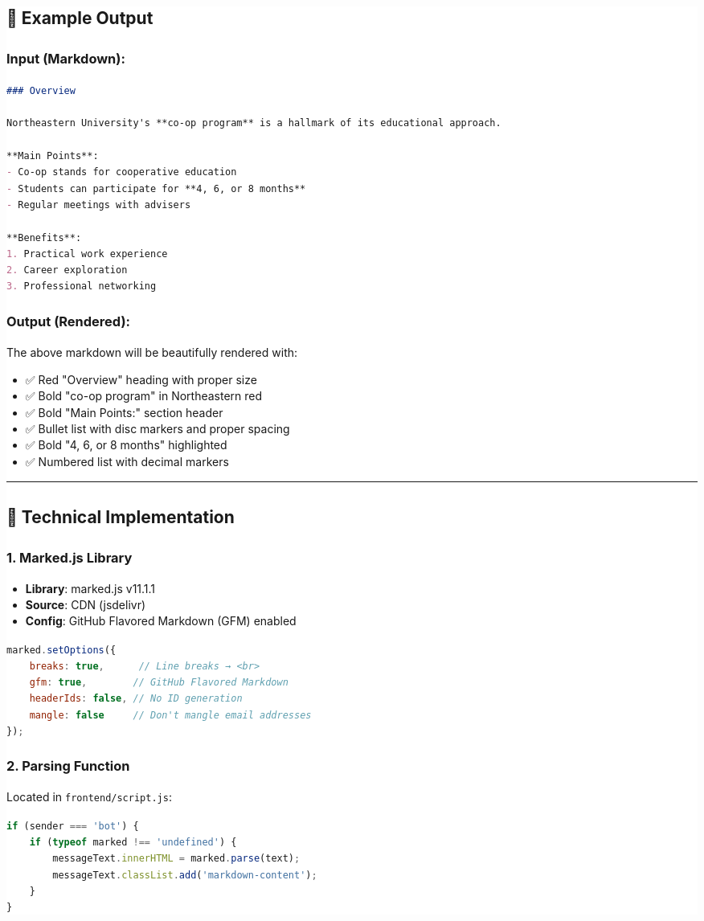 ## 📝 Example Output

### Input (Markdown):
```markdown
### Overview

Northeastern University's **co-op program** is a hallmark of its educational approach.

**Main Points**:
- Co-op stands for cooperative education
- Students can participate for **4, 6, or 8 months**
- Regular meetings with advisers

**Benefits**:
1. Practical work experience
2. Career exploration
3. Professional networking
```

### Output (Rendered):
The above markdown will be beautifully rendered with:
- ✅ Red "Overview" heading with proper size
- ✅ Bold "co-op program" in Northeastern red
- ✅ Bold "Main Points:" section header
- ✅ Bullet list with disc markers and proper spacing
- ✅ Bold "4, 6, or 8 months" highlighted
- ✅ Numbered list with decimal markers

---

## 🔧 Technical Implementation

### 1. **Marked.js Library**
- **Library**: marked.js v11.1.1
- **Source**: CDN (jsdelivr)
- **Config**: GitHub Flavored Markdown (GFM) enabled

```javascript
marked.setOptions({
    breaks: true,      // Line breaks → <br>
    gfm: true,        // GitHub Flavored Markdown
    headerIds: false, // No ID generation
    mangle: false     // Don't mangle email addresses
});
```

### 2. **Parsing Function**
Located in `frontend/script.js`:

```javascript
if (sender === 'bot') {
    if (typeof marked !== 'undefined') {
        messageText.innerHTML = marked.parse(text);
        messageText.classList.add('markdown-content');
    }
}
```
